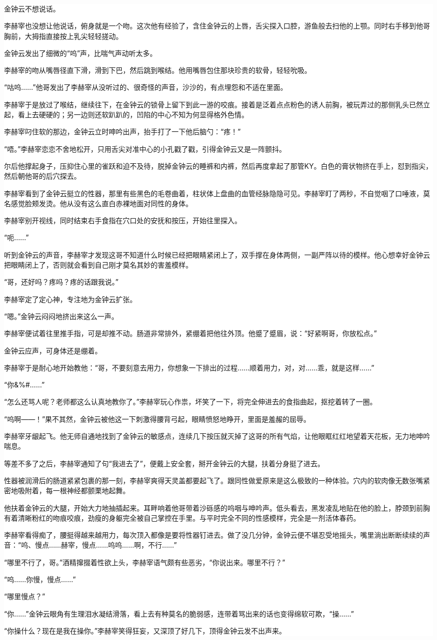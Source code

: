 金钟云不想说话。

李赫宰也没想让他说话，俯身就是一个吻。这次他有经验了，含住金钟云的上唇，舌尖探入口腔，游鱼般去扫他的上颚。同时右手移到他哥胸前，大拇指直接按上乳尖轻轻搓动。

金钟云发出了细微的“呜”声，比喘气声动听太多。

李赫宰的吻从嘴唇径直下滑，滑到下巴，然后跳到喉结。他用嘴唇包住那块珍贵的软骨，轻轻吮吸。

“咕呜……”他哥发出了李赫宰从没听过的、很奇怪的声音，沙沙的，有点埋怨和不适在里面。

李赫宰于是放过了喉结，继续往下，在金钟云的锁骨上留下到此一游的咬痕。接着是泛着点点粉色的诱人前胸，被玩弄过的那侧乳头已然立起，看上去硬硬的；另一边则还软趴趴的，凹陷的中心不知为何显得格外色情。

李赫宰叼住软的那边，金钟云立时呻吟出声，抬手打了一下他后脑勺：“疼！”

“唔。”李赫宰恋恋不舍地松开，只用舌尖对准中心的小孔戳了戳，引得金钟云又是一阵颤抖。

尔后他撑起身子，压抑住心里的雀跃和迫不及待，脱掉金钟云的睡裤和内裤，然后再度拿起了那管KY。白色的膏状物挤在手上，怼到指尖，然后朝他哥的后穴探去。

李赫宰看到了金钟云挺立的性器，那里有些黑色的毛卷曲着，柱状体上盘曲的血管经脉隐隐可见。李赫宰盯了两秒，不自觉咽了口唾液，莫名感觉脸颊发烫。他从没有这么直白赤裸地面对同性的身体。

李赫宰别开视线，同时结束右手食指在穴口处的安抚和按压，开始往里探入。

“呃……”

听到金钟云的声音，李赫宰才发现这哥不知道什么时候已经把眼睛紧闭上了，双手撑在身体两侧，一副严阵以待的模样。他心想幸好金钟云把眼睛闭上了，否则就会看到自己刚才莫名其妙的害羞模样。

“哥，还好吗？疼吗？疼的话跟我说。”

李赫宰定了定心神，专注地为金钟云扩张。

“嗯。”金钟云闷闷地挤出来这么一声。

李赫宰便试着往里推手指，可是却推不动。肠道非常排外，紧绷着把他往外顶。他蹙了蹙眉，说：“好紧啊哥，你放松点。”

金钟云应声，可身体还是绷着。

李赫宰于是耐心地开始教他：“哥，不要刻意去用力，你想象一下排出的过程……顺着用力，对，对……乖，就是这样……”

“你&%#……”

“怎么还骂人呢？老师都这么认真地教你了。”李赫宰玩心作祟，坏笑了一下，将完全伸进去的食指曲起，抠挖着转了一圈。

“呜啊——！”果不其然，金钟云被他这一下刺激得腰背弓起，眼睛愤怒地睁开，里面是羞赧的屈辱。

李赫宰牙龈起飞。他无师自通地找到了金钟云的敏感点，连续几下按压就灭掉了这哥的所有气焰，让他眼眶红红地望着天花板，无力地呻吟喘息。

等差不多了之后，李赫宰通知了句“我进去了”，便戴上安全套，掰开金钟云的大腿，扶着分身挺了进去。

性器被润滑后的肠道紧紧包裹的那一刻，李赫宰爽得天灵盖都要起飞了。跟同性做爱原来是这么极致的一种体验。穴内的软肉像无数张嘴紧密地吸附着，每一根神经都颤栗地起舞。

他扶着金钟云的大腿，开始大力地抽插起来。耳畔响着他哥带着沙砾感的呜咽与呻吟声。低头看去，黑发凌乱地贴在他的脸上，脖颈到前胸有着清晰粉红的吻痕咬痕，劲瘦的身躯完全被自己掌控在手里。与平时完全不同的性感模样，完全是一剂活体春药。

李赫宰看得痴了，腰挺得越来越用力，每次顶入都像是要将性器钉进去。做了没几分钟，金钟云便不堪忍受地摇头，嘴里淌出断断续续的声音：“呜、慢点……赫宰，慢点……呜呜……啊，不行……”

“哪里不行了，哥。”酒精撺掇着性欲上头，李赫宰语气颇有些恶劣，“你说出来。哪里不行？”

“呜……你慢，慢点……”

“哪里慢点？”

“你……”金钟云眼角有生理泪水凝结滑落，看上去有种莫名的脆弱感，连带着骂出来的话也变得绵软可欺，“操……”

“你操什么？现在是我在操你。”李赫宰笑得狂妄，又深顶了好几下，顶得金钟云发不出声来。
